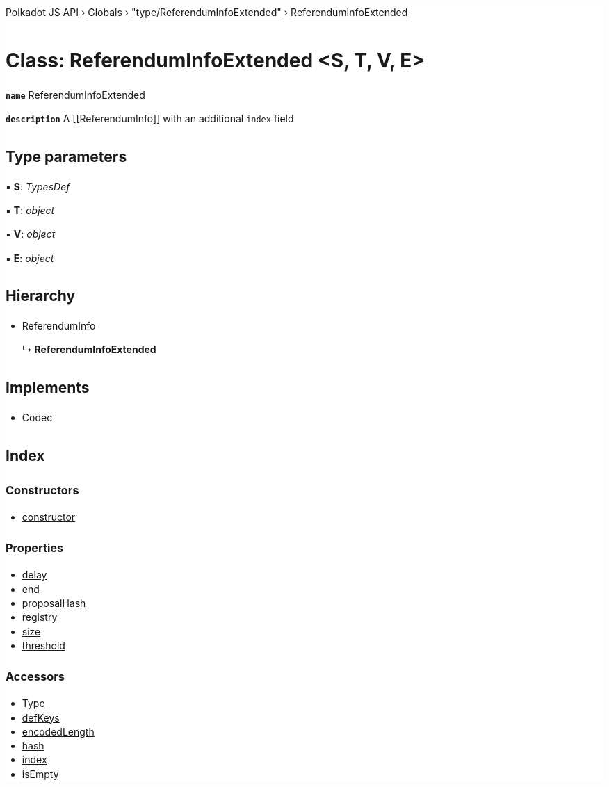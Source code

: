 [Polkadot JS API](../README.md) › [Globals](../globals.md) › ["type/ReferendumInfoExtended"](../modules/_type_referenduminfoextended_.md) › [ReferendumInfoExtended](_type_referenduminfoextended_.referenduminfoextended.md)

# Class: ReferendumInfoExtended <**S, T, V, E**>

**`name`** ReferendumInfoExtended

**`description`** 
A [[ReferendumInfo]] with an additional `index` field

## Type parameters

▪ **S**: *TypesDef*

▪ **T**: *object*

▪ **V**: *object*

▪ **E**: *object*

## Hierarchy

* ReferendumInfo

  ↳ **ReferendumInfoExtended**

## Implements

* Codec

## Index

### Constructors

* [constructor](_type_referenduminfoextended_.referenduminfoextended.md#constructor)

### Properties

* [delay](_type_referenduminfoextended_.referenduminfoextended.md#delay)
* [end](_type_referenduminfoextended_.referenduminfoextended.md#end)
* [proposalHash](_type_referenduminfoextended_.referenduminfoextended.md#proposalhash)
* [registry](_type_referenduminfoextended_.referenduminfoextended.md#registry)
* [size](_type_referenduminfoextended_.referenduminfoextended.md#size)
* [threshold](_type_referenduminfoextended_.referenduminfoextended.md#threshold)

### Accessors

* [Type](_type_referenduminfoextended_.referenduminfoextended.md#type)
* [defKeys](_type_referenduminfoextended_.referenduminfoextended.md#defkeys)
* [encodedLength](_type_referenduminfoextended_.referenduminfoextended.md#encodedlength)
* [hash](_type_referenduminfoextended_.referenduminfoextended.md#hash)
* [index](_type_referenduminfoextended_.referenduminfoextended.md#index)
* [isEmpty](_type_referenduminfoextended_.referenduminfoextended.md#isempty)

